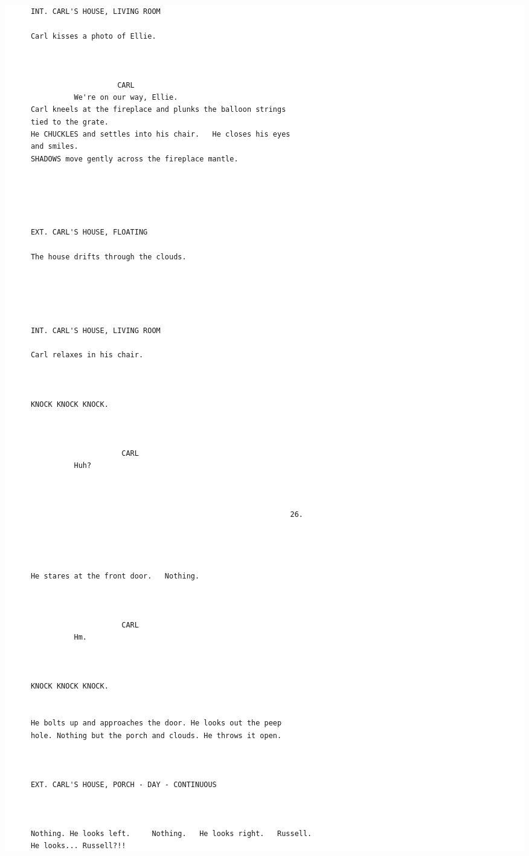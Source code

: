 
          INT. CARL'S HOUSE, LIVING ROOM

          Carl kisses a photo of Ellie.

          

                              CARL
                    We're on our way, Ellie.
          Carl kneels at the fireplace and plunks the balloon strings
          tied to the grate.
          He CHUCKLES and settles into his chair.   He closes his eyes
          and smiles.
          SHADOWS move gently across the fireplace mantle.

          

          

          EXT. CARL'S HOUSE, FLOATING

          The house drifts through the clouds.

          

          

          INT. CARL'S HOUSE, LIVING ROOM

          Carl relaxes in his chair.

          

          KNOCK KNOCK KNOCK.

          

                               CARL
                    Huh?

          

                                                                      26.

          

          
          He stares at the front door.   Nothing.

          

                               CARL
                    Hm.

          

          KNOCK KNOCK KNOCK.

          
          He bolts up and approaches the door. He looks out the peep
          hole. Nothing but the porch and clouds. He throws it open.

          

          EXT. CARL'S HOUSE, PORCH - DAY - CONTINUOUS


          
          Nothing. He looks left.     Nothing.   He looks right.   Russell.
          He looks... Russell?!!
